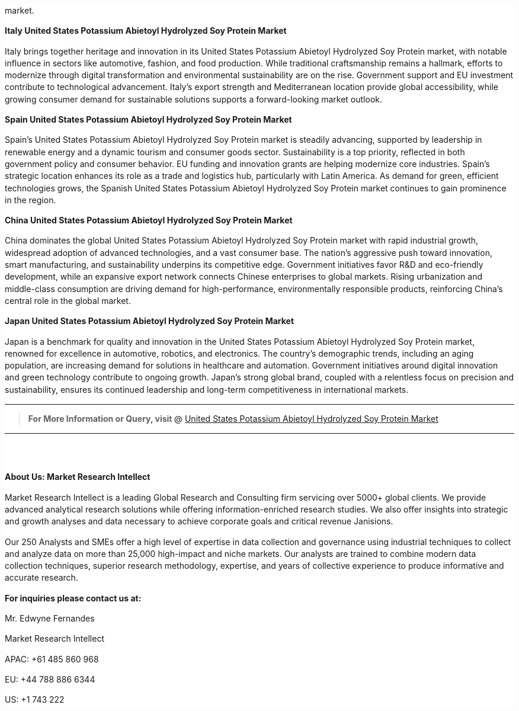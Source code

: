 market.</p><p class="" data-start="3840" data-end="4422"><strong data-start="3840" data-end="3861">Italy United States Potassium Abietoyl Hydrolyzed Soy Protein Market</strong></p><p class="" data-start="3840" data-end="4422">Italy brings together heritage and innovation in its United States Potassium Abietoyl Hydrolyzed Soy Protein market, with notable influence in sectors like automotive, fashion, and food production. While traditional craftsmanship remains a hallmark, efforts to modernize through digital transformation and environmental sustainability are on the rise. Government support and EU investment contribute to technological advancement. Italy&rsquo;s export strength and Mediterranean location provide global accessibility, while growing consumer demand for sustainable solutions supports a forward-looking market outlook.</p><p class="" data-start="4424" data-end="4975"><strong data-start="4424" data-end="4445">Spain United States Potassium Abietoyl Hydrolyzed Soy Protein Market</strong></p><p class="" data-start="4424" data-end="4975">Spain&rsquo;s United States Potassium Abietoyl Hydrolyzed Soy Protein market is steadily advancing, supported by leadership in renewable energy and a dynamic tourism and consumer goods sector. Sustainability is a top priority, reflected in both government policy and consumer behavior. EU funding and innovation grants are helping modernize core industries. Spain&rsquo;s strategic location enhances its role as a trade and logistics hub, particularly with Latin America. As demand for green, efficient technologies grows, the Spanish United States Potassium Abietoyl Hydrolyzed Soy Protein market continues to gain prominence in the region.</p><p class="" data-start="4977" data-end="5589"><strong data-start="4977" data-end="4998">China United States Potassium Abietoyl Hydrolyzed Soy Protein Market</strong></p><p class="" data-start="4977" data-end="5589">China dominates the global United States Potassium Abietoyl Hydrolyzed Soy Protein market with rapid industrial growth, widespread adoption of advanced technologies, and a vast consumer base. The nation&rsquo;s aggressive push toward innovation, smart manufacturing, and sustainability underpins its competitive edge. Government initiatives favor R&amp;D and eco-friendly development, while an expansive export network connects Chinese enterprises to global markets. Rising urbanization and middle-class consumption are driving demand for high-performance, environmentally responsible products, reinforcing China&rsquo;s central role in the global market.</p><p class="" data-start="5591" data-end="6162"><strong data-start="5591" data-end="5612">Japan United States Potassium Abietoyl Hydrolyzed Soy Protein Market</strong></p><p class="" data-start="5591" data-end="6162">Japan is a benchmark for quality and innovation in the United States Potassium Abietoyl Hydrolyzed Soy Protein market, renowned for excellence in automotive, robotics, and electronics. The country&rsquo;s demographic trends, including an aging population, are increasing demand for solutions in healthcare and automation. Government initiatives around digital innovation and green technology contribute to ongoing growth. Japan&rsquo;s strong global brand, coupled with a relentless focus on precision and sustainability, ensures its continued leadership and long-term competitiveness in international markets.</p><hr /><blockquote><p><span class="font-[700]"><strong>For More Information or Query, visit&nbsp;@</strong>&nbsp;</span><span class="font-[700]"><a href="https://www.marketresearchintellect.com/product/global-potassium-abietoyl-hydrolyzed-soy-protein-market/?utm_source=Linkedin&utm_medium=019" target="_blank" data-tracking-control-name="article-ssr-frontend-pulse_little-text-block" data-tracking-will-navigate="" data-test-link="">United States Potassium Abietoyl Hydrolyzed Soy Protein Market</a></span></p></blockquote><hr /><h3>&nbsp;</h3><p><strong><span class="font-[700]">About Us: Market Research Intellect</span></strong></p><p><span class="">Market Research Intellect is a leading Global Research and Consulting firm servicing over 5000+ global clients. We provide advanced analytical research solutions while offering information-enriched research studies.&nbsp;</span>We also offer insights into strategic and growth analyses and data necessary to achieve corporate goals and critical revenue Janisions.</p><p><span class="">Our 250 Analysts and SMEs offer a high level of expertise in data collection and governance using industrial techniques to collect and analyze data on more than 25,000 high-impact and niche markets. Our analysts are trained to combine modern data collection techniques, superior research methodology, expertise, and years of collective experience to produce informative and accurate research.</span></p><p><strong>For inquiries please contact us at:</strong></p><p>Mr. Edwyne Fernandes</p><p>Market Research Intellect</p><p>APAC: +61 485 860 968</p><p>EU: +44 788 886 6344</p><p>US: +1 743 222